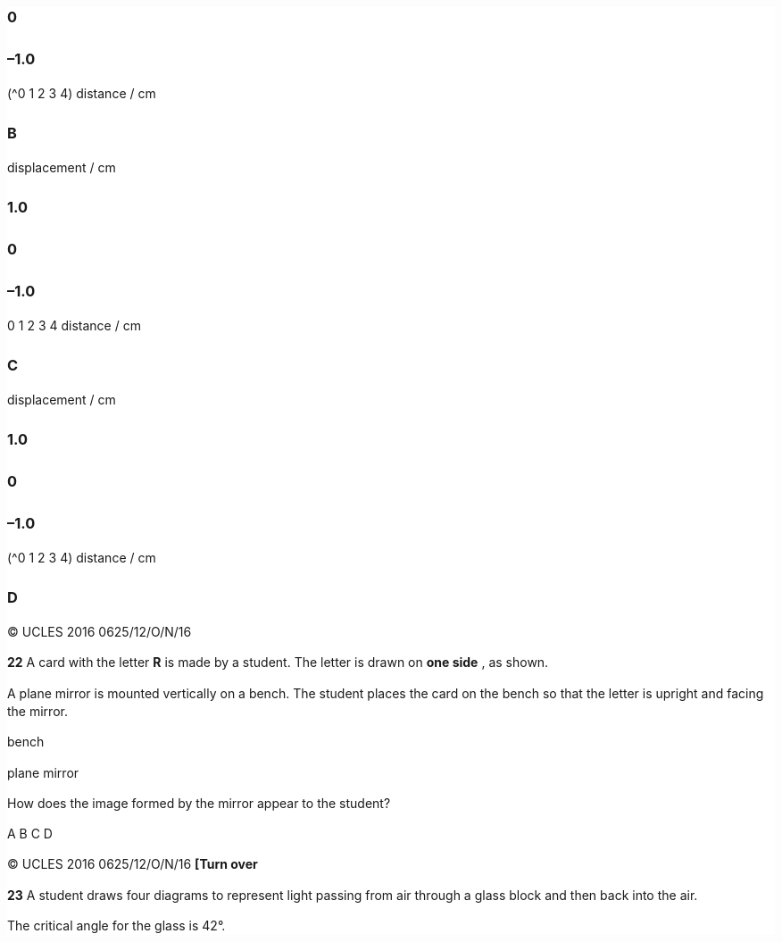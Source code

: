 ### 0 

### –1.0 

(^0 1 2 3 4) distance / cm 

### B 

 displacement / cm 

### 1.0 

### 0 

### –1.0 

 0 1 2 3 4 distance / cm 

### C 

 displacement / cm 

### 1.0 

### 0 

### –1.0 

(^0 1 2 3 4) distance / cm 

### D 


© UCLES 2016 0625/12/O/N/16 

**22** A card with the letter **R** is made by a student. The letter is drawn on **one side** , as shown. 

 A plane mirror is mounted vertically on a bench. The student places the card on the bench so that the letter is upright and facing the mirror. 

 bench 

 plane mirror 

 How does the image formed by the mirror appear to the student? 

 A B C D 


© UCLES 2016 0625/12/O/N/16 **[Turn over** 

**23** A student draws four diagrams to represent light passing from air through a glass block and then back into the air. 

 The critical angle for the glass is 42°. 
